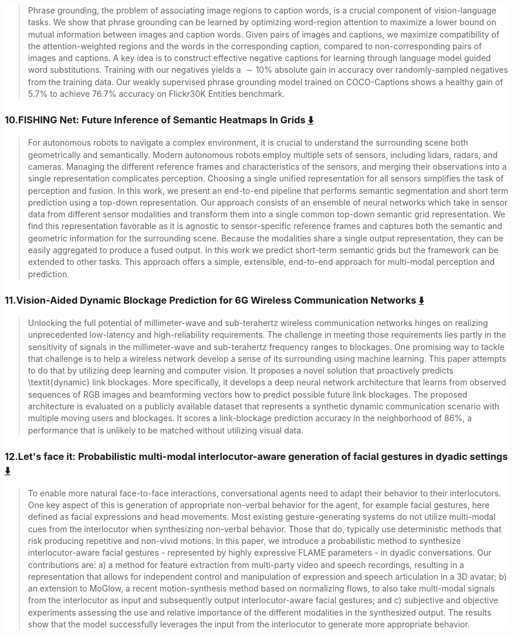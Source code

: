 >  Phrase grounding, the problem of associating image regions to caption words, is a crucial component of vision-language tasks. We show that phrase grounding can be learned by optimizing word-region attention to maximize a lower bound on mutual information between images and caption words. Given pairs of images and captions, we maximize compatibility of the attention-weighted regions and the words in the corresponding caption, compared to non-corresponding pairs of images and captions. A key idea is to construct effective negative captions for learning through language model guided word substitutions. Training with our negatives yields a $\sim10\%$ absolute gain in accuracy over randomly-sampled negatives from the training data. Our weakly supervised phrase grounding model trained on COCO-Captions shows a healthy gain of $5.7\%$ to achieve $76.7\%$ accuracy on Flickr30K Entities benchmark.      
### 10.FISHING Net: Future Inference of Semantic Heatmaps In Grids  [ :arrow_down: ](https://arxiv.org/pdf/2006.09917.pdf)
>  For autonomous robots to navigate a complex environment, it is crucial to understand the surrounding scene both geometrically and semantically. Modern autonomous robots employ multiple sets of sensors, including lidars, radars, and cameras. Managing the different reference frames and characteristics of the sensors, and merging their observations into a single representation complicates perception. Choosing a single unified representation for all sensors simplifies the task of perception and fusion. In this work, we present an end-to-end pipeline that performs semantic segmentation and short term prediction using a top-down representation. Our approach consists of an ensemble of neural networks which take in sensor data from different sensor modalities and transform them into a single common top-down semantic grid representation. We find this representation favorable as it is agnostic to sensor-specific reference frames and captures both the semantic and geometric information for the surrounding scene. Because the modalities share a single output representation, they can be easily aggregated to produce a fused output. In this work we predict short-term semantic grids but the framework can be extended to other tasks. This approach offers a simple, extensible, end-to-end approach for multi-modal perception and prediction.      
### 11.Vision-Aided Dynamic Blockage Prediction for 6G Wireless Communication Networks  [ :arrow_down: ](https://arxiv.org/pdf/2006.09902.pdf)
>  Unlocking the full potential of millimeter-wave and sub-terahertz wireless communication networks hinges on realizing unprecedented low-latency and high-reliability requirements. The challenge in meeting those requirements lies partly in the sensitivity of signals in the millimeter-wave and sub-terahertz frequency ranges to blockages. One promising way to tackle that challenge is to help a wireless network develop a sense of its surrounding using machine learning. This paper attempts to do that by utilizing deep learning and computer vision. It proposes a novel solution that proactively predicts \textit{dynamic} link blockages. More specifically, it develops a deep neural network architecture that learns from observed sequences of RGB images and beamforming vectors how to predict possible future link blockages. The proposed architecture is evaluated on a publicly available dataset that represents a synthetic dynamic communication scenario with multiple moving users and blockages. It scores a link-blockage prediction accuracy in the neighborhood of 86\%, a performance that is unlikely to be matched without utilizing visual data.      
### 12.Let's face it: Probabilistic multi-modal interlocutor-aware generation of facial gestures in dyadic settings  [ :arrow_down: ](https://arxiv.org/pdf/2006.09888.pdf)
>  To enable more natural face-to-face interactions, conversational agents need to adapt their behavior to their interlocutors. One key aspect of this is generation of appropriate non-verbal behavior for the agent, for example facial gestures, here defined as facial expressions and head movements. Most existing gesture-generating systems do not utilize multi-modal cues from the interlocutor when synthesizing non-verbal behavior. Those that do, typically use deterministic methods that risk producing repetitive and non-vivid motions. In this paper, we introduce a probabilistic method to synthesize interlocutor-aware facial gestures - represented by highly expressive FLAME parameters - in dyadic conversations. Our contributions are: a) a method for feature extraction from multi-party video and speech recordings, resulting in a representation that allows for independent control and manipulation of expression and speech articulation in a 3D avatar; b) an extension to MoGlow, a recent motion-synthesis method based on normalizing flows, to also take multi-modal signals from the interlocutor as input and subsequently output interlocutor-aware facial gestures; and c) subjective and objective experiments assessing the use and relative importance of the different modalities in the synthesized output. The results show that the model successfully leverages the input from the interlocutor to generate more appropriate behavior.      